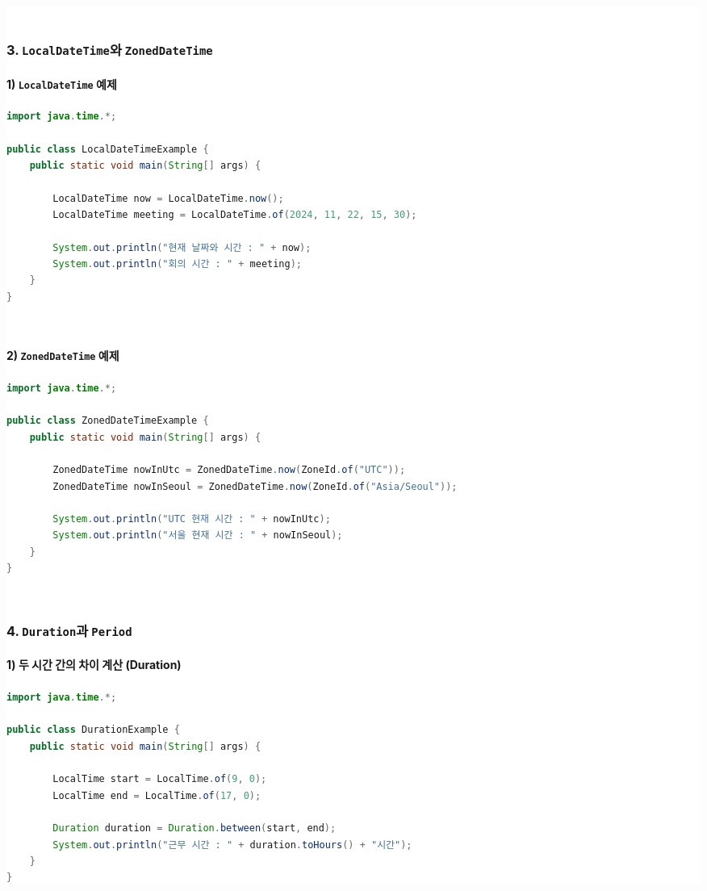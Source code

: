 <br>

### 3. `LocalDateTime`와 `ZonedDateTime`
#### 1) `LocalDateTime` 예제
```java
import java.time.*;

public class LocalDateTimeExample {
    public static void main(String[] args) {
        
        LocalDateTime now = LocalDateTime.now();  
        LocalDateTime meeting = LocalDateTime.of(2024, 11, 22, 15, 30);
      
        System.out.println("현재 날짜와 시간 : " + now);
        System.out.println("회의 시간 : " + meeting);
    }
}
```

<br>

#### 2) `ZonedDateTime` 예제
```java
import java.time.*;

public class ZonedDateTimeExample {
    public static void main(String[] args) {
        
        ZonedDateTime nowInUtc = ZonedDateTime.now(ZoneId.of("UTC"));
        ZonedDateTime nowInSeoul = ZonedDateTime.now(ZoneId.of("Asia/Seoul"));                
      
        System.out.println("UTC 현재 시간 : " + nowInUtc);
        System.out.println("서울 현재 시간 : " + nowInSeoul);
    }
}

```

<br>

### 4. `Duration`과 `Period`
#### 1) 두 시간 간의 차이 계산 (Duration)
```java
import java.time.*;

public class DurationExample {
    public static void main(String[] args) {
        
        LocalTime start = LocalTime.of(9, 0);  
        LocalTime end = LocalTime.of(17, 0);
      
        Duration duration = Duration.between(start, end);
        System.out.println("근무 시간 : " + duration.toHours() + "시간");
    }
}
```

